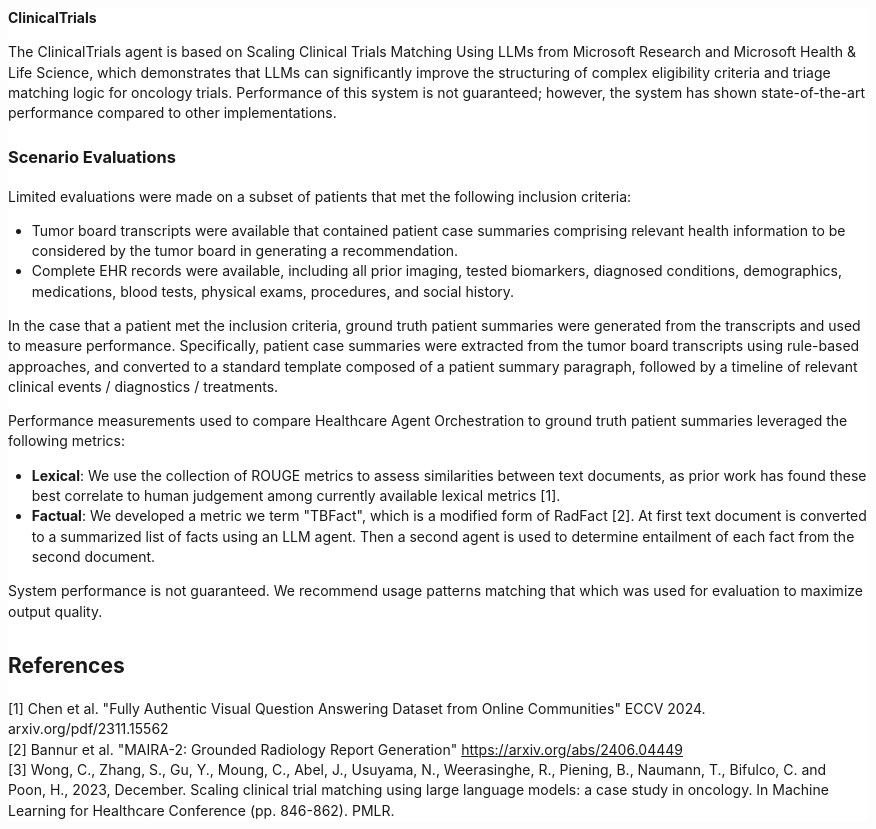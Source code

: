 **ClinicalTrials**

The ClinicalTrials agent is based on Scaling Clinical Trials Matching Using LLMs from Microsoft Research and Microsoft Health & Life Science, which demonstrates that LLMs can significantly improve the structuring of complex eligibility criteria and triage matching logic for oncology trials. Performance of this system is not guaranteed; however, the system has shown state-of-the-art performance compared to other implementations.

### Scenario Evaluations

Limited evaluations were made on a subset of patients that met the following inclusion criteria:

- Tumor board transcripts were available that contained patient case summaries comprising relevant health information to be considered by the tumor board in generating a recommendation.
- Complete EHR records were available, including all prior imaging, tested biomarkers, diagnosed conditions, demographics, medications, blood tests, physical exams, procedures, and social history.

In the case that a patient met the inclusion criteria, ground truth patient summaries were generated from the transcripts and used to measure performance. Specifically, patient case summaries were extracted from the tumor board transcripts using rule-based approaches, and converted to a standard template composed of a patient summary paragraph, followed by a timeline of relevant clinical events / diagnostics / treatments.

Performance measurements used to compare Healthcare Agent Orchestration to ground truth patient summaries leveraged the following metrics:

- **Lexical**: We use the collection of ROUGE metrics to assess similarities between text documents, as prior work has found these best correlate to human judgement among currently available lexical metrics [1].
- **Factual**: We developed a metric we term "TBFact", which is a modified form of RadFact [2]. At first text document is converted to a summarized list of facts using an LLM agent. Then a second agent is used to determine entailment of each fact from the second document.

System performance is not guaranteed. We recommend usage patterns matching that which was used for evaluation to maximize output quality.

## References

[1] Chen et al. "Fully Authentic Visual Question Answering Dataset from Online Communities" ECCV 2024. arxiv.org/pdf/2311.15562  
[2] Bannur et al. "MAIRA-2: Grounded Radiology Report Generation" https://arxiv.org/abs/2406.04449  
[3] Wong, C., Zhang, S., Gu, Y., Moung, C., Abel, J., Usuyama, N., Weerasinghe, R., Piening, B., Naumann, T., Bifulco, C. and Poon, H., 2023, December. Scaling clinical trial matching using large language models: a case study in oncology. In Machine Learning for Healthcare Conference (pp. 846-862). PMLR.
